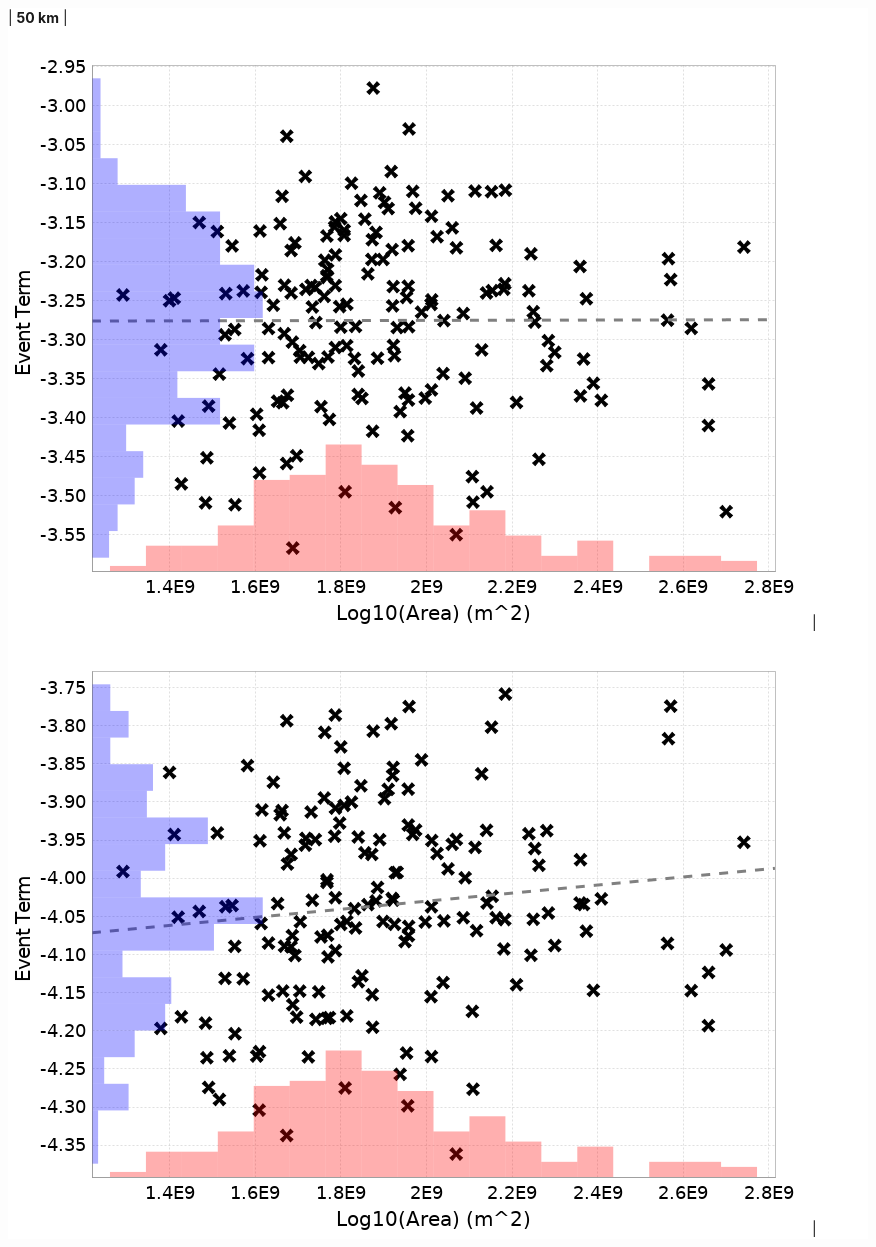 | **50 km** | ![plot](resources/event_term_scatter_area_m7.6_50km_USC_3s.png) | ![plot](resources/event_term_scatter_area_m7.6_50km_USC_5s.png) |